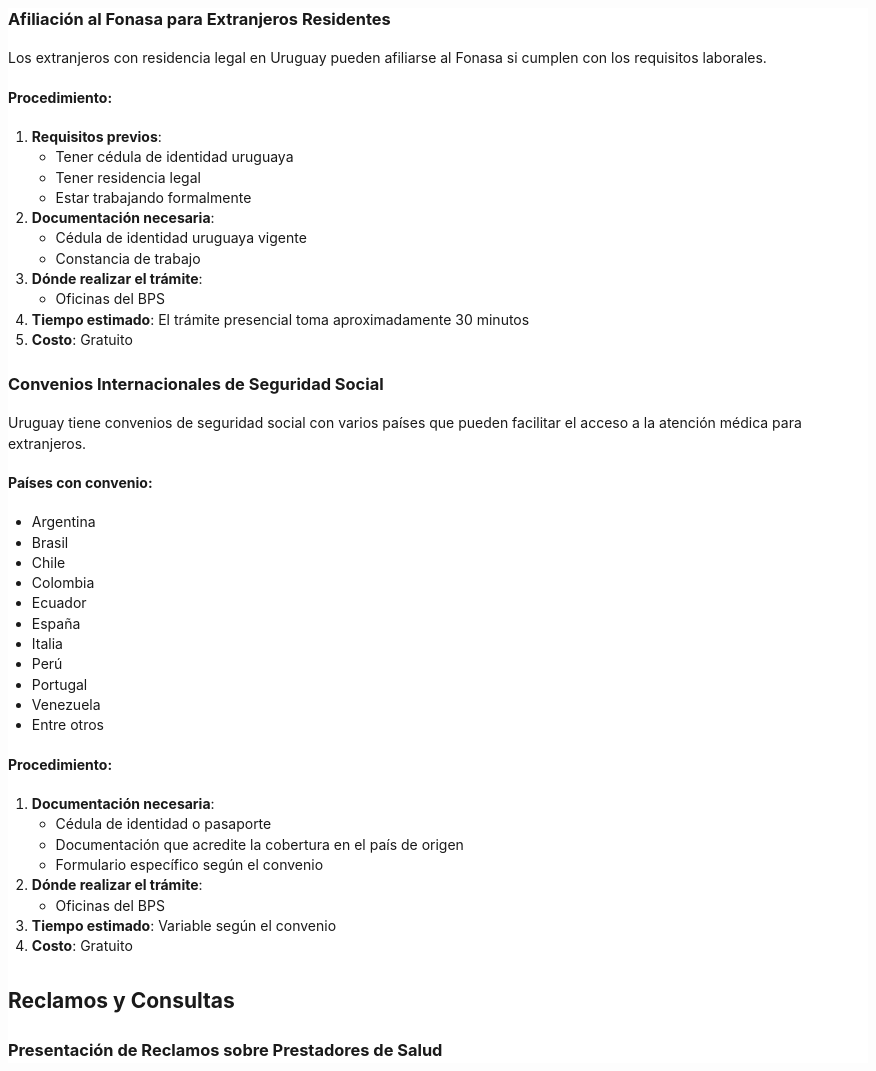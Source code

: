 ### Afiliación al Fonasa para Extranjeros Residentes

Los extranjeros con residencia legal en Uruguay pueden afiliarse al Fonasa si cumplen con los requisitos laborales.

#### Procedimiento:

1. **Requisitos previos**:
   - Tener cédula de identidad uruguaya
   - Tener residencia legal
   - Estar trabajando formalmente
2. **Documentación necesaria**:
   - Cédula de identidad uruguaya vigente
   - Constancia de trabajo
3. **Dónde realizar el trámite**:
   - Oficinas del BPS
4. **Tiempo estimado**: El trámite presencial toma aproximadamente 30 minutos
5. **Costo**: Gratuito

### Convenios Internacionales de Seguridad Social

Uruguay tiene convenios de seguridad social con varios países que pueden facilitar el acceso a la atención médica para extranjeros.

#### Países con convenio:

- Argentina
- Brasil
- Chile
- Colombia
- Ecuador
- España
- Italia
- Perú
- Portugal
- Venezuela
- Entre otros

#### Procedimiento:

1. **Documentación necesaria**:
   - Cédula de identidad o pasaporte
   - Documentación que acredite la cobertura en el país de origen
   - Formulario específico según el convenio
2. **Dónde realizar el trámite**:
   - Oficinas del BPS
3. **Tiempo estimado**: Variable según el convenio
4. **Costo**: Gratuito

## Reclamos y Consultas

### Presentación de Reclamos sobre Prestadores de Salud
